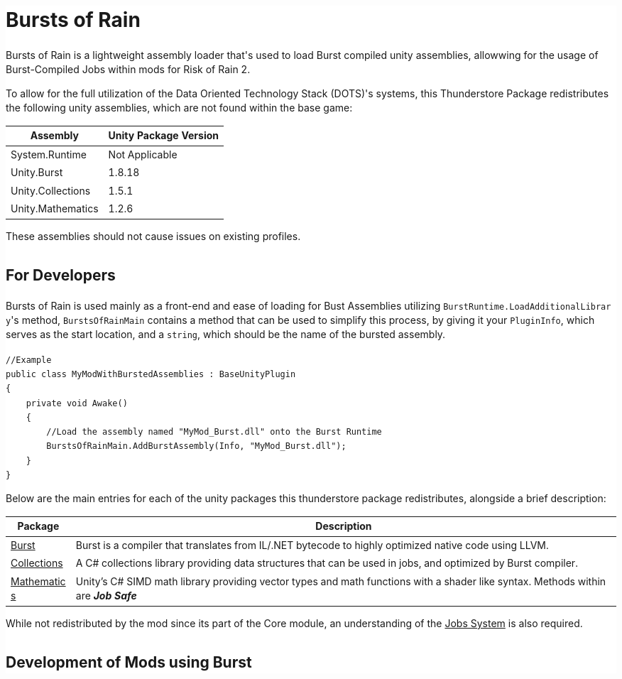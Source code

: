 # Bursts of Rain

Bursts of Rain is a lightweight assembly loader that's used to load Burst compiled unity assemblies, allowwing for the usage of Burst-Compiled Jobs within mods for Risk of Rain 2.

To allow for the full utilization of the Data Oriented Technology Stack (DOTS)'s systems, this Thunderstore Package redistributes the following unity assemblies, which are not found within the base game:

| Assembly | Unity Package Version |
|--|--|
| System.Runtime| Not Applicable |
| Unity.Burst | 1.8.18 |
| Unity.Collections | 1.5.1 |
| Unity.Mathematics | 1.2.6 |

These assemblies should not cause issues on existing profiles.

## For Developers

Bursts of Rain is used mainly as a front-end and ease of loading for Bust Assemblies utilizing ``BurstRuntime.LoadAdditionalLibrary``'s method, ``BurstsOfRainMain`` contains a method that can be used to simplify this process, by giving it your ``PluginInfo``, which serves as the start location, and a ``string``, which should be the name of the bursted assembly.

    //Example
    public class MyModWithBurstedAssemblies : BaseUnityPlugin
    {
        private void Awake()
        {
            //Load the assembly named "MyMod_Burst.dll" onto the Burst Runtime
            BurstsOfRainMain.AddBurstAssembly(Info, "MyMod_Burst.dll");
        }
    }

Below are the main entries for each of the unity packages this thunderstore package redistributes, alongside a brief description:

| Package | Description |
|--|--|
| [Burst](https://docs.unity3d.com/2021.3/Documentation/Manual/com.unity.burst.html) | Burst is a compiler that translates from IL/.NET bytecode to highly optimized native code using LLVM. |
| [Collections](https://docs.unity3d.com/2021.3/Documentation/Manual/com.unity.collections.html) | A C# collections library providing data structures that can be used in jobs, and optimized by Burst compiler. |
| [Mathematics](https://docs.unity3d.com/2021.3/Documentation/Manual/com.unity.mathematics.html) | Unity’s C# SIMD math library providing vector types and math functions with a shader like syntax. Methods within are ***Job Safe*** |

While not redistributed by the mod since its part of the Core module, an understanding of the [Jobs System](https://docs.unity3d.com/2021.3/Documentation/Manual/JobSystem.html) is also required.

## Development of Mods using Burst
